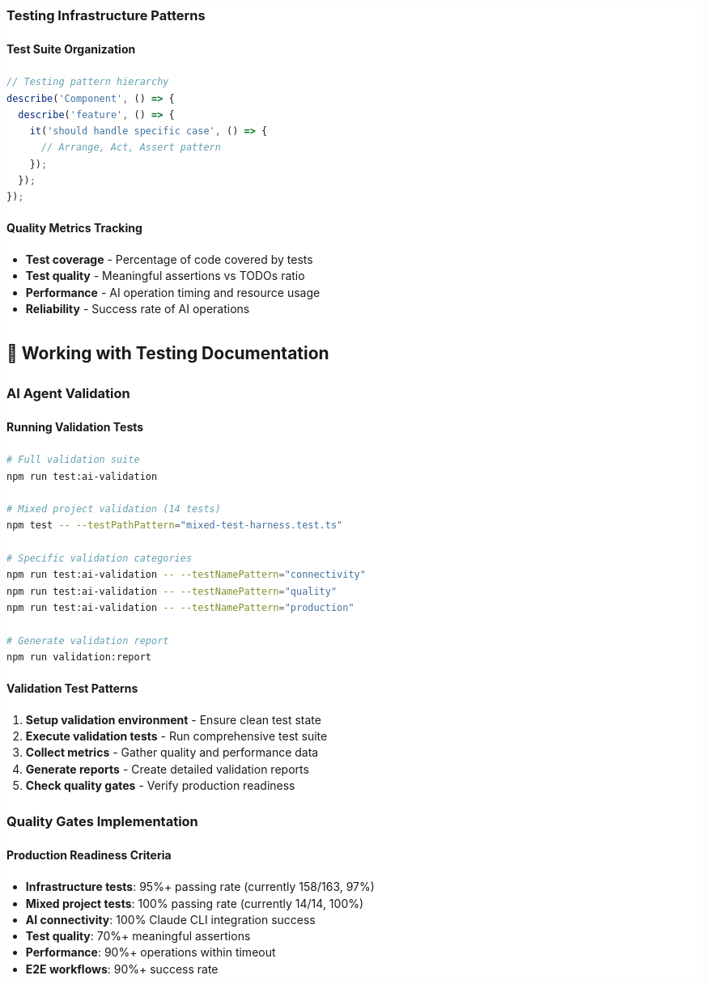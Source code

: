 ### Testing Infrastructure Patterns

#### Test Suite Organization
```typescript
// Testing pattern hierarchy
describe('Component', () => {
  describe('feature', () => {
    it('should handle specific case', () => {
      // Arrange, Act, Assert pattern
    });
  });
});
```

#### Quality Metrics Tracking
- **Test coverage** - Percentage of code covered by tests
- **Test quality** - Meaningful assertions vs TODOs ratio
- **Performance** - AI operation timing and resource usage
- **Reliability** - Success rate of AI operations

## 🔧 Working with Testing Documentation

### AI Agent Validation

#### Running Validation Tests
```bash
# Full validation suite
npm run test:ai-validation

# Mixed project validation (14 tests)
npm test -- --testPathPattern="mixed-test-harness.test.ts"

# Specific validation categories
npm run test:ai-validation -- --testNamePattern="connectivity"
npm run test:ai-validation -- --testNamePattern="quality"
npm run test:ai-validation -- --testNamePattern="production"

# Generate validation report
npm run validation:report
```

#### Validation Test Patterns
1. **Setup validation environment** - Ensure clean test state
2. **Execute validation tests** - Run comprehensive test suite
3. **Collect metrics** - Gather quality and performance data
4. **Generate reports** - Create detailed validation reports
5. **Check quality gates** - Verify production readiness

### Quality Gates Implementation

#### Production Readiness Criteria
- **Infrastructure tests**: 95%+ passing rate (currently 158/163, 97%)
- **Mixed project tests**: 100% passing rate (currently 14/14, 100%)
- **AI connectivity**: 100% Claude CLI integration success
- **Test quality**: 70%+ meaningful assertions
- **Performance**: 90%+ operations within timeout
- **E2E workflows**: 90%+ success rate
